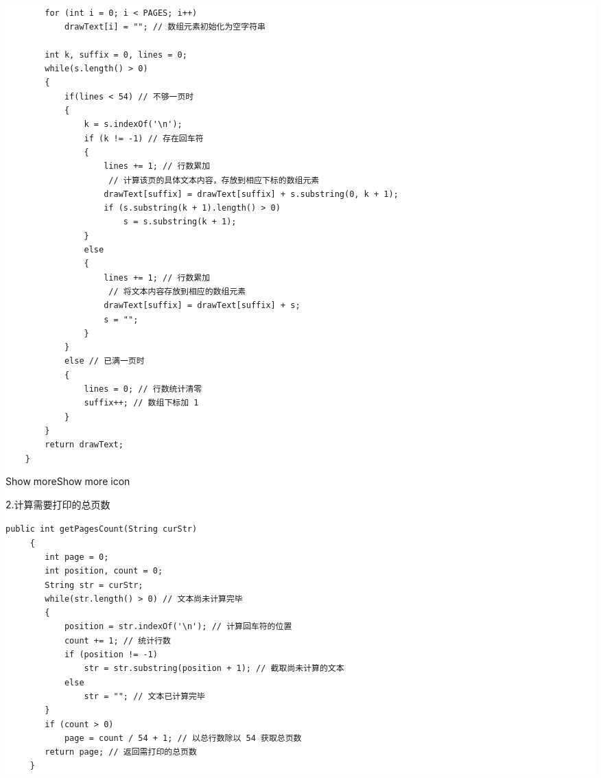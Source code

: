 ```
        for (int i = 0; i < PAGES; i++)
            drawText[i] = ""; // 数组元素初始化为空字符串

        int k, suffix = 0, lines = 0;
        while(s.length() > 0)
        {
            if(lines < 54) // 不够一页时
            {
                k = s.indexOf('\n');
                if (k != -1) // 存在回车符
                {
                    lines += 1; // 行数累加
                     // 计算该页的具体文本内容，存放到相应下标的数组元素
                    drawText[suffix] = drawText[suffix] + s.substring(0, k + 1);
                    if (s.substring(k + 1).length() > 0)
                        s = s.substring(k + 1);
                }
                else
                {
                    lines += 1; // 行数累加
                     // 将文本内容存放到相应的数组元素
                    drawText[suffix] = drawText[suffix] + s;
                    s = "";
                }
            }
            else // 已满一页时
            {
                lines = 0; // 行数统计清零
                suffix++; // 数组下标加 1
            }
        }
        return drawText;
    }

```

Show moreShow more icon

2.计算需要打印的总页数

```
public int getPagesCount(String curStr)
     {
        int page = 0;
        int position, count = 0;
        String str = curStr;
        while(str.length() > 0) // 文本尚未计算完毕
        {
            position = str.indexOf('\n'); // 计算回车符的位置
            count += 1; // 统计行数
            if (position != -1)
                str = str.substring(position + 1); // 截取尚未计算的文本
            else
                str = ""; // 文本已计算完毕
        }
        if (count > 0)
            page = count / 54 + 1; // 以总行数除以 54 获取总页数
        return page; // 返回需打印的总页数
     }

```
